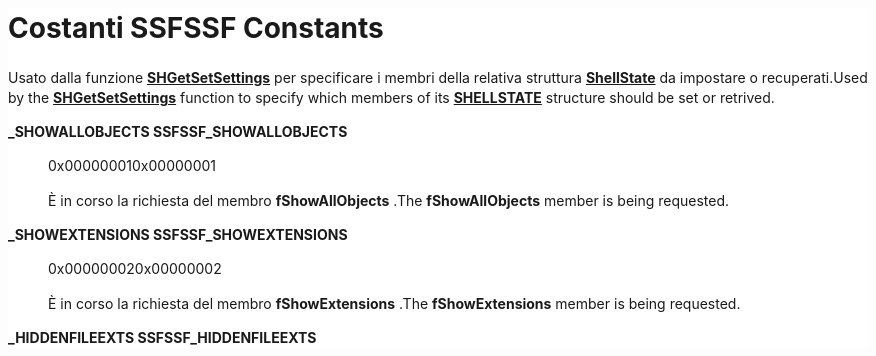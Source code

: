 # <a name="ssf-constants"></a><span data-ttu-id="b26d6-103">Costanti SSF</span><span class="sxs-lookup"><span data-stu-id="b26d6-103">SSF Constants</span></span>

<span data-ttu-id="b26d6-104">Usato dalla funzione [**SHGetSetSettings**](/windows/desktop/api/shlobj_core/nf-shlobj_core-shgetsetsettings) per specificare i membri della relativa struttura [**ShellState**](/windows/win32/api/shlobj_core/ns-shlobj_core-shellstatea) da impostare o recuperati.</span><span class="sxs-lookup"><span data-stu-id="b26d6-104">Used by the [**SHGetSetSettings**](/windows/desktop/api/shlobj_core/nf-shlobj_core-shgetsetsettings) function to specify which members of its [**SHELLSTATE**](/windows/win32/api/shlobj_core/ns-shlobj_core-shellstatea) structure should be set or retrived.</span></span>

<dl> <dt>

<span data-ttu-id="b26d6-105"><span id="SSF_SHOWALLOBJECTS"></span><span id="ssf_showallobjects"></span>**\_SHOWALLOBJECTS SSF**</span><span class="sxs-lookup"><span data-stu-id="b26d6-105"><span id="SSF_SHOWALLOBJECTS"></span><span id="ssf_showallobjects"></span>**SSF\_SHOWALLOBJECTS**</span></span>
</dt> <dd> <dl> <dt>

<span data-ttu-id="b26d6-106">0x00000001</span><span class="sxs-lookup"><span data-stu-id="b26d6-106">0x00000001</span></span>
</dt> <dt>



<span data-ttu-id="b26d6-107">È in corso la richiesta del membro **fShowAllObjects** .</span><span class="sxs-lookup"><span data-stu-id="b26d6-107">The **fShowAllObjects** member is being requested.</span></span>


</dt> </dl> </dd> <dt>

<span data-ttu-id="b26d6-108"><span id="SSF_SHOWEXTENSIONS"></span><span id="ssf_showextensions"></span>**\_SHOWEXTENSIONS SSF**</span><span class="sxs-lookup"><span data-stu-id="b26d6-108"><span id="SSF_SHOWEXTENSIONS"></span><span id="ssf_showextensions"></span>**SSF\_SHOWEXTENSIONS**</span></span>
</dt> <dd> <dl> <dt>

<span data-ttu-id="b26d6-109">0x00000002</span><span class="sxs-lookup"><span data-stu-id="b26d6-109">0x00000002</span></span>
</dt> <dt>



<span data-ttu-id="b26d6-110">È in corso la richiesta del membro **fShowExtensions** .</span><span class="sxs-lookup"><span data-stu-id="b26d6-110">The **fShowExtensions** member is being requested.</span></span>


</dt> </dl> </dd> <dt>

<span data-ttu-id="b26d6-111"><span id="SSF_HIDDENFILEEXTS"></span><span id="ssf_hiddenfileexts"></span>**\_HIDDENFILEEXTS SSF**</span><span class="sxs-lookup"><span data-stu-id="b26d6-111"><span id="SSF_HIDDENFILEEXTS"></span><span id="ssf_hiddenfileexts"></span>**SSF\_HIDDENFILEEXTS**</span></span>
</dt> <dd> <dl> <dt>
